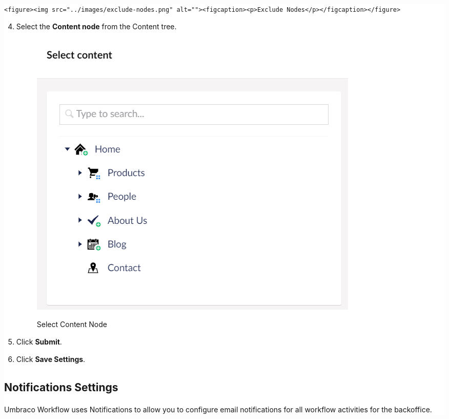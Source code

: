     <figure><img src="../images/exclude-nodes.png" alt=""><figcaption><p>Exclude Nodes</p></figcaption></figure>
4. Select the **Content node** from the Content tree.

    <figure><img src="../images/select-content-from-tree.png" alt=""><figcaption><p>Select Content Node</p></figcaption></figure>
5. Click **Submit**.
6. Click **Save Settings**.

## Notifications Settings

Umbraco Workflow uses Notifications to allow you to configure email notifications for all workflow activities for the backoffice.
